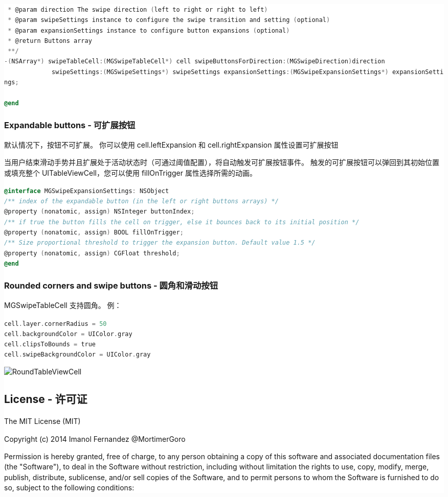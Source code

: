 ```objectivec
 * @param direction The swipe direction (left to right or right to left)
 * @param swipeSettings instance to configure the swipe transition and setting (optional)
 * @param expansionSettings instance to configure button expansions (optional)
 * @return Buttons array
 **/
-(NSArray*) swipeTableCell:(MGSwipeTableCell*) cell swipeButtonsForDirection:(MGSwipeDirection)direction
             swipeSettings:(MGSwipeSettings*) swipeSettings expansionSettings:(MGSwipeExpansionSettings*) expansionSettings;

@end
```

### Expandable buttons - 可扩展按钮

默认情况下，按钮不可扩展。 你可以使用 cell.leftExpansion 和 cell.rightExpansion 属性设置可扩展按钮

当用户结束滑动手势并且扩展处于活动状态时（可通过阈值配置），将自动触发可扩展按钮事件。 触发的可扩展按钮可以弹回到其初始位置或填充整个 UITableViewCell，您可以使用 fillOnTrigger 属性选择所需的动画。

```objectivec
@interface MGSwipeExpansionSettings: NSObject
/** index of the expandable button (in the left or right buttons arrays) */
@property (nonatomic, assign) NSInteger buttonIndex;
/** if true the button fills the cell on trigger, else it bounces back to its initial position */
@property (nonatomic, assign) BOOL fillOnTrigger;
/** Size proportional threshold to trigger the expansion button. Default value 1.5 */
@property (nonatomic, assign) CGFloat threshold;
@end
```
### Rounded corners and swipe buttons - 圆角和滑动按钮
MGSwipeTableCell 支持圆角。 例：

```objectivec
cell.layer.cornerRadius = 50
cell.backgroundColor = UIColor.gray
cell.clipsToBounds = true
cell.swipeBackgroundColor = UIColor.gray
```
![RoundTableViewCell](http://upload-images.jianshu.io/upload_images/2648731-36ea5c3bd3daba49.jpg?imageMogr2/auto-orient/strip%7CimageView2/2/w/1240)


## License - 许可证

The MIT License (MIT)

Copyright (c) 2014 Imanol Fernandez @MortimerGoro

Permission is hereby granted, free of charge, to any person obtaining a copy
of this software and associated documentation files (the "Software"), to deal
in the Software without restriction, including without limitation the rights
to use, copy, modify, merge, publish, distribute, sublicense, and/or sell
copies of the Software, and to permit persons to whom the Software is
furnished to do so, subject to the following conditions:
